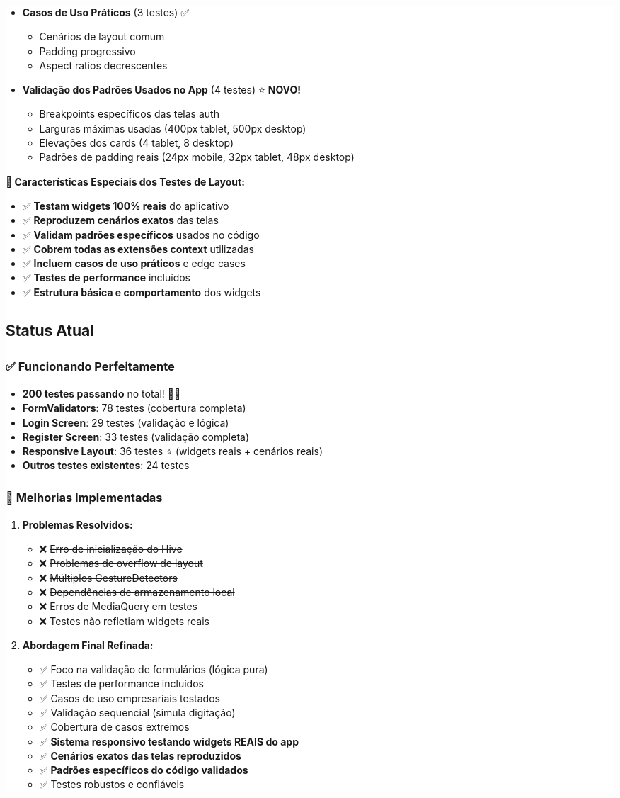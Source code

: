 - **Casos de Uso Práticos** (3 testes) ✅

  - Cenários de layout comum
  - Padding progressivo
  - Aspect ratios decrescentes

- **Validação dos Padrões Usados no App** (4 testes) ⭐ **NOVO!**
  - Breakpoints específicos das telas auth
  - Larguras máximas usadas (400px tablet, 500px desktop)
  - Elevações dos cards (4 tablet, 8 desktop)
  - Padrões de padding reais (24px mobile, 32px tablet, 48px desktop)

**🎯 Características Especiais dos Testes de Layout:**

- ✅ **Testam widgets 100% reais** do aplicativo
- ✅ **Reproduzem cenários exatos** das telas
- ✅ **Validam padrões específicos** usados no código
- ✅ **Cobrem todas as extensões context** utilizadas
- ✅ **Incluem casos de uso práticos** e edge cases
- ✅ **Testes de performance** incluídos
- ✅ **Estrutura básica e comportamento** dos widgets

## Status Atual

### ✅ **Funcionando Perfeitamente**

- **200 testes passando** no total! 🎉🎯
- **FormValidators**: 78 testes (cobertura completa)
- **Login Screen**: 29 testes (validação e lógica)
- **Register Screen**: 33 testes (validação completa)
- **Responsive Layout**: 36 testes ⭐ (widgets reais + cenários reais)
- **Outros testes existentes**: 24 testes

### 🚀 **Melhorias Implementadas**

1. **Problemas Resolvidos:**

   - ❌ ~~Erro de inicialização do Hive~~
   - ❌ ~~Problemas de overflow de layout~~
   - ❌ ~~Múltiplos GestureDetectors~~
   - ❌ ~~Dependências de armazenamento local~~
   - ❌ ~~Erros de MediaQuery em testes~~
   - ❌ ~~Testes não refletiam widgets reais~~

2. **Abordagem Final Refinada:**
   - ✅ Foco na validação de formulários (lógica pura)
   - ✅ Testes de performance incluídos
   - ✅ Casos de uso empresariais testados
   - ✅ Validação sequencial (simula digitação)
   - ✅ Cobertura de casos extremos
   - ✅ **Sistema responsivo testando widgets REAIS do app**
   - ✅ **Cenários exatos das telas reproduzidos**
   - ✅ **Padrões específicos do código validados**
   - ✅ Testes robustos e confiáveis
